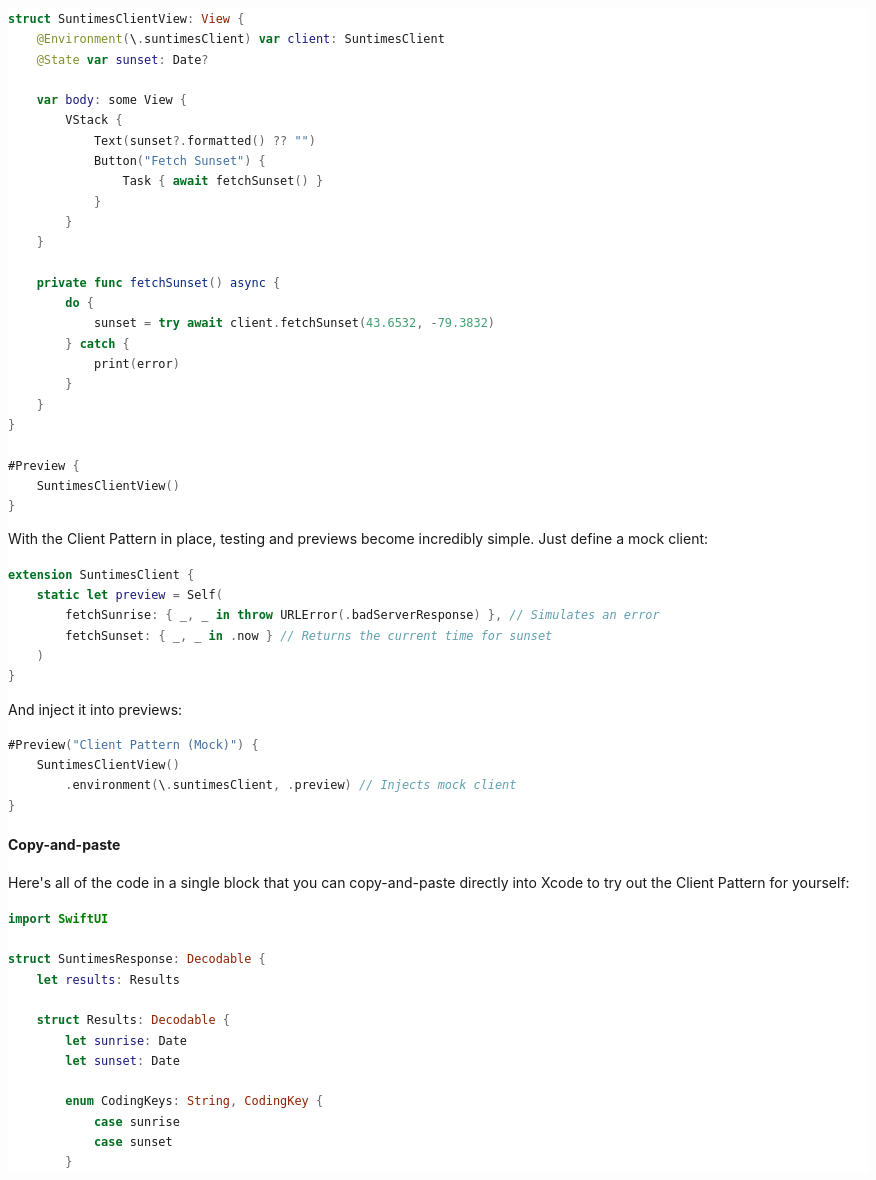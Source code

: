 ```swift
struct SuntimesClientView: View {
    @Environment(\.suntimesClient) var client: SuntimesClient
    @State var sunset: Date?
    
    var body: some View {
        VStack {
            Text(sunset?.formatted() ?? "")
            Button("Fetch Sunset") {
                Task { await fetchSunset() }
            }
        }
    }
  
    private func fetchSunset() async {
        do {
            sunset = try await client.fetchSunset(43.6532, -79.3832)
        } catch {
            print(error)
        }
    }
}

#Preview {
    SuntimesClientView()
}
```

With the Client Pattern in place, testing and previews become incredibly simple. Just define a mock client:

```swift
extension SuntimesClient {
    static let preview = Self(
        fetchSunrise: { _, _ in throw URLError(.badServerResponse) }, // Simulates an error
        fetchSunset: { _, _ in .now } // Returns the current time for sunset
    )
}
```

And inject it into previews:

```swift
#Preview("Client Pattern (Mock)") {
    SuntimesClientView()
        .environment(\.suntimesClient, .preview) // Injects mock client
}
```

#### Copy-and-paste

Here's all of the code in a single block that you can copy-and-paste directly into Xcode to try out the Client Pattern for yourself:

```swift
import SwiftUI

struct SuntimesResponse: Decodable {
    let results: Results
    
    struct Results: Decodable {
        let sunrise: Date
        let sunset: Date
        
        enum CodingKeys: String, CodingKey {
            case sunrise
            case sunset
        }
```